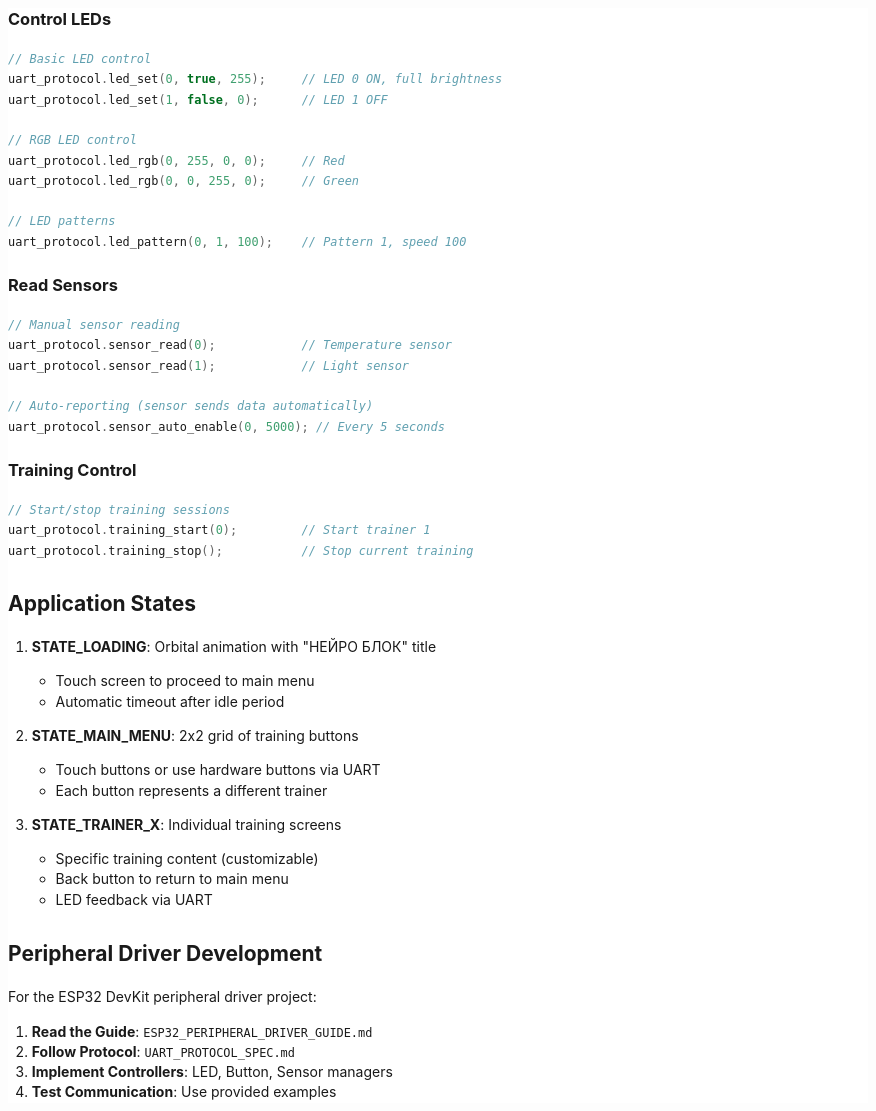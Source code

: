 ### Control LEDs
```cpp
// Basic LED control
uart_protocol.led_set(0, true, 255);     // LED 0 ON, full brightness
uart_protocol.led_set(1, false, 0);      // LED 1 OFF

// RGB LED control
uart_protocol.led_rgb(0, 255, 0, 0);     // Red
uart_protocol.led_rgb(0, 0, 255, 0);     // Green

// LED patterns
uart_protocol.led_pattern(0, 1, 100);    // Pattern 1, speed 100
```

### Read Sensors
```cpp
// Manual sensor reading
uart_protocol.sensor_read(0);            // Temperature sensor
uart_protocol.sensor_read(1);            // Light sensor

// Auto-reporting (sensor sends data automatically)
uart_protocol.sensor_auto_enable(0, 5000); // Every 5 seconds
```

### Training Control
```cpp
// Start/stop training sessions  
uart_protocol.training_start(0);         // Start trainer 1
uart_protocol.training_stop();           // Stop current training
```

## Application States

1. **STATE_LOADING**: Orbital animation with "НЕЙРО БЛОК" title
   - Touch screen to proceed to main menu
   - Automatic timeout after idle period

2. **STATE_MAIN_MENU**: 2x2 grid of training buttons
   - Touch buttons or use hardware buttons via UART
   - Each button represents a different trainer

3. **STATE_TRAINER_X**: Individual training screens
   - Specific training content (customizable)
   - Back button to return to main menu
   - LED feedback via UART

## Peripheral Driver Development

For the ESP32 DevKit peripheral driver project:

1. **Read the Guide**: `ESP32_PERIPHERAL_DRIVER_GUIDE.md`
2. **Follow Protocol**: `UART_PROTOCOL_SPEC.md` 
3. **Implement Controllers**: LED, Button, Sensor managers
4. **Test Communication**: Use provided examples
